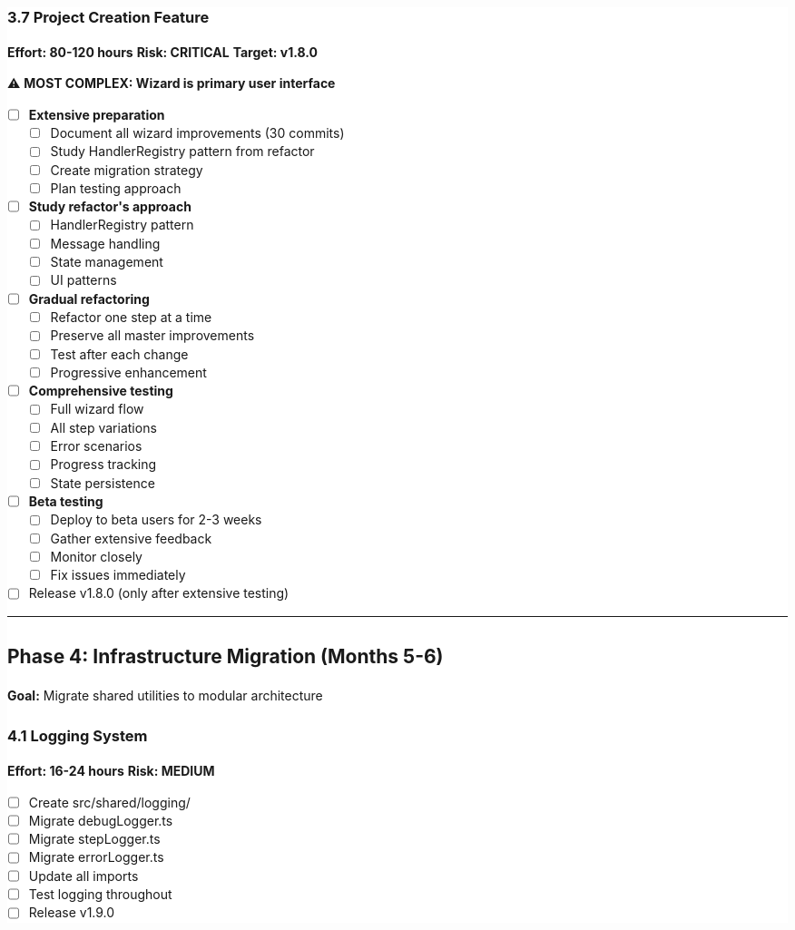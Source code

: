 ### 3.7 Project Creation Feature

**Effort: 80-120 hours**
**Risk: CRITICAL**
**Target: v1.8.0**

⚠️ **MOST COMPLEX: Wizard is primary user interface**

- [ ] **Extensive preparation**
  - [ ] Document all wizard improvements (30 commits)
  - [ ] Study HandlerRegistry pattern from refactor
  - [ ] Create migration strategy
  - [ ] Plan testing approach

- [ ] **Study refactor's approach**
  - [ ] HandlerRegistry pattern
  - [ ] Message handling
  - [ ] State management
  - [ ] UI patterns

- [ ] **Gradual refactoring**
  - [ ] Refactor one step at a time
  - [ ] Preserve all master improvements
  - [ ] Test after each change
  - [ ] Progressive enhancement

- [ ] **Comprehensive testing**
  - [ ] Full wizard flow
  - [ ] All step variations
  - [ ] Error scenarios
  - [ ] Progress tracking
  - [ ] State persistence

- [ ] **Beta testing**
  - [ ] Deploy to beta users for 2-3 weeks
  - [ ] Gather extensive feedback
  - [ ] Monitor closely
  - [ ] Fix issues immediately

- [ ] Release v1.8.0 (only after extensive testing)

---

## Phase 4: Infrastructure Migration (Months 5-6)

**Goal:** Migrate shared utilities to modular architecture

### 4.1 Logging System

**Effort: 16-24 hours**
**Risk: MEDIUM**

- [ ] Create src/shared/logging/
- [ ] Migrate debugLogger.ts
- [ ] Migrate stepLogger.ts
- [ ] Migrate errorLogger.ts
- [ ] Update all imports
- [ ] Test logging throughout
- [ ] Release v1.9.0
